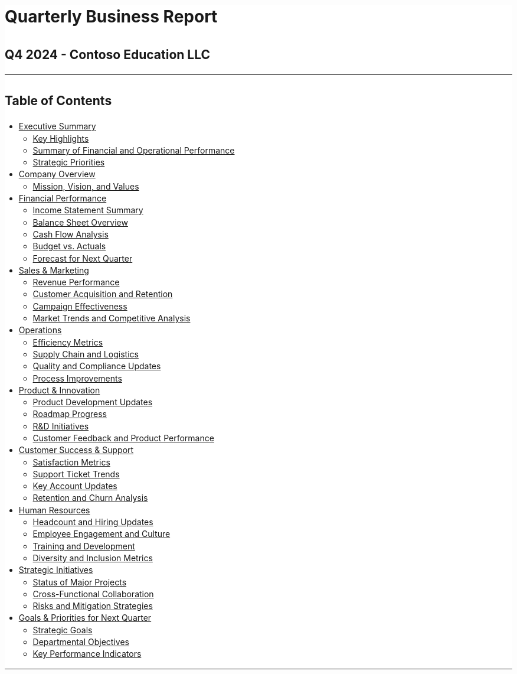 # Quarterly Business Report
## Q4 2024 - Contoso Education LLC

---

## Table of Contents
- [Executive Summary](#executive-summary)
  - [Key Highlights](#key-highlights)
  - [Summary of Financial and Operational Performance](#summary-of-financial-and-operational-performance)
  - [Strategic Priorities](#strategic-priorities)
- [Company Overview](#company-overview)
  - [Mission, Vision, and Values](#mission-vision-and-values)
- [Financial Performance](#financial-performance)
  - [Income Statement Summary](#income-statement-summary)
  - [Balance Sheet Overview](#balance-sheet-overview)
  - [Cash Flow Analysis](#cash-flow-analysis)
  - [Budget vs. Actuals](#budget-vs-actuals)
  - [Forecast for Next Quarter](#forecast-for-next-quarter)
- [Sales & Marketing](#sales-marketing)
  - [Revenue Performance](#revenue-performance)
  - [Customer Acquisition and Retention](#customer-acquisition-and-retention)
  - [Campaign Effectiveness](#campaign-effectiveness)
  - [Market Trends and Competitive Analysis](#market-trends-and-competitive-analysis)
- [Operations](#operations)
  - [Efficiency Metrics](#efficiency-metrics)
  - [Supply Chain and Logistics](#supply-chain-and-logistics)
  - [Quality and Compliance Updates](#quality-and-compliance-updates)
  - [Process Improvements](#process-improvements)
- [Product & Innovation](#product-innovation)
  - [Product Development Updates](#product-development-updates)
  - [Roadmap Progress](#roadmap-progress)
  - [R&D Initiatives](#rd-initiatives)
  - [Customer Feedback and Product Performance](#customer-feedback-and-product-performance)
- [Customer Success & Support](#customer-success-support)
  - [Satisfaction Metrics](#satisfaction-metrics)
  - [Support Ticket Trends](#support-ticket-trends)
  - [Key Account Updates](#key-account-updates)
  - [Retention and Churn Analysis](#retention-and-churn-analysis)
- [Human Resources](#human-resources)
  - [Headcount and Hiring Updates](#headcount-and-hiring-updates)
  - [Employee Engagement and Culture](#employee-engagement-and-culture)
  - [Training and Development](#training-and-development)
  - [Diversity and Inclusion Metrics](#diversity-and-inclusion-metrics)
- [Strategic Initiatives](#strategic-initiatives)
  - [Status of Major Projects](#status-of-major-projects)
  - [Cross-Functional Collaboration](#cross-functional-collaboration)
  - [Risks and Mitigation Strategies](#risks-and-mitigation-strategies)
- [Goals & Priorities for Next Quarter](#goals-priorities-for-next-quarter)
  - [Strategic Goals](#strategic-goals)
  - [Departmental Objectives](#departmental-objectives)
  - [Key Performance Indicators](#key-performance-indicators)

---